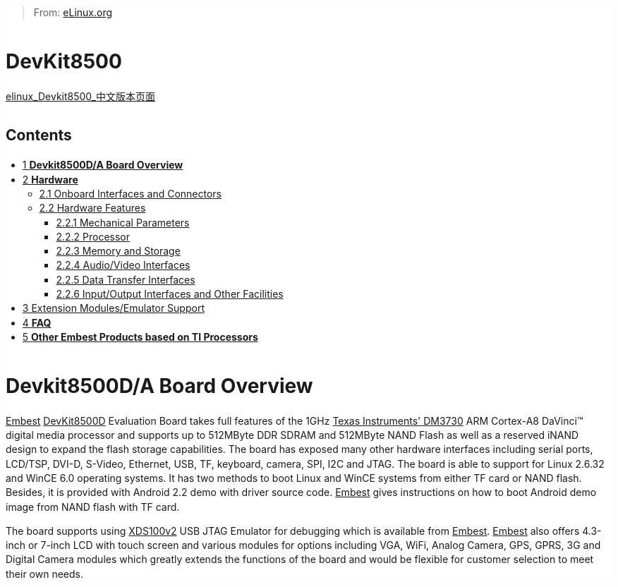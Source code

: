 > From: [eLinux.org](http://eLinux.org/DevKit8500 "http://eLinux.org/DevKit8500")


# DevKit8500



[elinux\_Devkit8500\_中文版本页面](http://www.elinux.org/Devkit8500)

## Contents

-   [1 **Devkit8500D/A Board
    Overview**](#devkit8500d-a-board-overview)
-   [2 **Hardware**](#hardware)
    -   [2.1 Onboard Interfaces and
        Connectors](#onboard-interfaces-and-connectors)
    -   [2.2 Hardware Features](#hardware-features)
        -   [2.2.1 Mechanical Parameters](#mechanical-parameters)
        -   [2.2.2 Processor](#processor)
        -   [2.2.3 Memory and Storage](#memory-and-storage)
        -   [2.2.4 Audio/Video Interfaces](#audio-video-interfaces)
        -   [2.2.5 Data Transfer Interfaces](#data-transfer-interfaces)
        -   [2.2.6 Input/Output Interfaces and Other
            Facilities](#input-output-interfaces-and-other-facilities)
-   [3 Extension Modules/Emulator
    Support](#extension-modules-emulator-support)
-   [4 **FAQ**](#faq)
-   [5 **Other Embest Products based on TI
    Processors**](#other-embest-products-based-on-ti-processors)

# **Devkit8500D/A Board Overview**

[Embest](http://www.armkits.com)
[DevKit8500D](http://www.armkits.com/Product/devkit8500d.asp) Evaluation
Board takes full features of the 1GHz [Texas Instruments'
DM3730](http://focus.ti.com/docs/prod/folders/print/dm3730.html) ARM
Cortex-A8 DaVinci™ digital media processor and supports up to 512MByte
DDR SDRAM and 512MByte NAND Flash as well as a reserved iNAND design to
expand the flash storage capabilities. The board has exposed many other
hardware interfaces including serial ports, LCD/TSP, DVI-D, S-Video,
Ethernet, USB, TF, keyboard, camera, SPI, I2C and JTAG. The board is
able to support for Linux 2.6.32 and WinCE 6.0 operating systems. It has
two methods to boot Linux and WinCE systems from either TF card or NAND
flash. Besides, it is provided with Android 2.2 demo with driver source
code. [Embest](http://www.armkits.com) gives instructions on how to boot
Android demo image from NAND flash with TF card.

The board supports using
[XDS100v2](http://www.armkits.com/Product/xds100.asp) USB JTAG Emulator
for debugging which is available from [Embest](http://www.armkits.com).
[Embest](http://www.armkits.com) also offers 4.3-inch or 7-inch LCD with
touch screen and various modules for options including VGA, WiFi, Analog
Camera, GPS, GPRS, 3G and Digital Camera modules which greatly extends
the functions of the board and would be flexible for customer selection
to meet their own needs.

